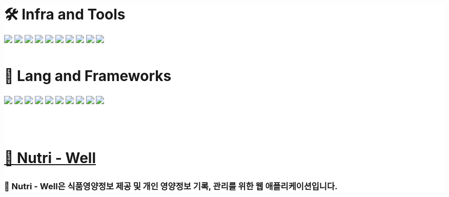 # 🛠️ Infra and Tools

<div align="left">
<img src="https://img.shields.io/badge/-AWS EC2, S3, RDS, DNS, Code Deploy-232F3E?style=flat&logo=AmazonAWS">
<img src="https://img.shields.io/badge/-Xshell-FF0000?style=flat&logo=Xshell">
<img src="https://img.shields.io/badge/-Putty-808080?style=flat&logo=Putty">
<img src="https://img.shields.io/badge/-Jira Software-0052CC?style=flat&logo=JiraSoftware">
<img src="https://img.shields.io/badge/-GitHub-181717?style=flat&logo=github&logoColor=white">
<img src="https://img.shields.io/badge/-Notion-000000?style=flat&logo=notion&logoColor=white">
<img src="https://img.shields.io/badge/-Slack-4A154B?style=flat&logo=slack&logoColor=white">
<img src="https://img.shields.io/badge/-Intellij IDEA-000000?style=flat&logo=intellijidea&logoColor=white">
<img src="https://img.shields.io/badge/-Figma-F24E1E?style=flat&logo=figma&logoColor=white">
<img src="https://img.shields.io/badge/-DBeaver-382923?style=flat&logo=dbeaver&logoColor=white">

</div>

# 🦾 Lang and Frameworks

<div align="left">
  <img src="https://img.shields.io/badge/-Spring Boot-6DB33F?style=flat&logo=SpringBoot&logoColor=white">
  <img src="https://img.shields.io/badge/-Spring Security-6DB33F?style=flat&logo=springsecurity&logoColor=white">
  <img src="https://img.shields.io/badge/-Gradle-02303A?style=flat&logo=Gradle">
  <img src="https://img.shields.io/badge/-Java-007396?style=flat&logo=Java">
  <img src="https://img.shields.io/badge/-JPA-FF3621?style=flat&logo=Databricks&logoColor=white">
  <img src="https://img.shields.io/badge/-Oracle-F80000?style=flat&logo=oracle&logoColor=white">
  <img src="https://img.shields.io/badge/-Thymeleaf-005F0F?style=flat&logo=Thymeleaf&logoColor=white">
  <img src="https://img.shields.io/badge/-Bootstrap-7952B3?style=flat&logo=bootstrap&logoColor=white">
  <img src="https://img.shields.io/badge/-Javascript-F7DF1E?style=flat&logo=javascript&logoColor=white">
  <img src="https://img.shields.io/badge/-Jquery-0769AD?style=flat&logo=jquery&logoColor=white">
</div>
<br><br>

# [🥦 **Nutri - Well**](https://youtu.be/6PpdjRipyP8)
### 🥦 Nutri - Well은 식품영양정보 제공 및 개인 영양정보 기록, 관리를 위한 웹 애플리케이션입니다.
